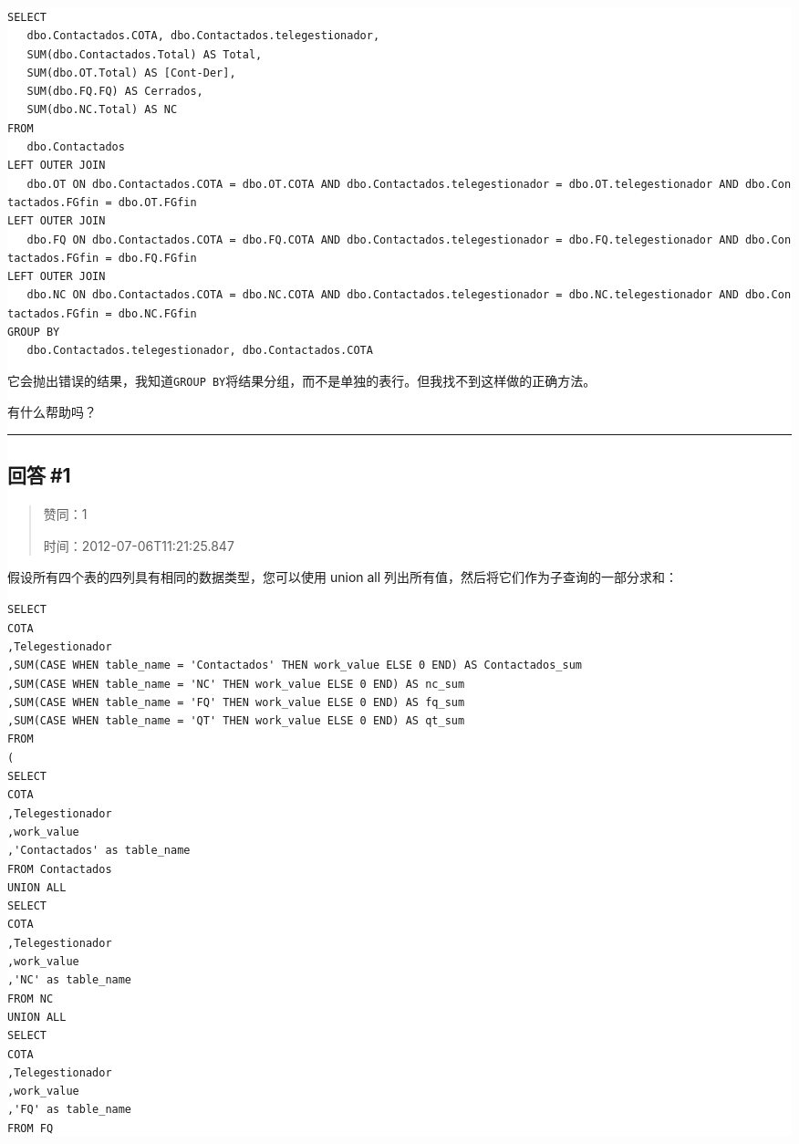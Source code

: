 ```
SELECT     
   dbo.Contactados.COTA, dbo.Contactados.telegestionador, 
   SUM(dbo.Contactados.Total) AS Total, 
   SUM(dbo.OT.Total) AS [Cont-Der], 
   SUM(dbo.FQ.FQ) AS Cerrados, 
   SUM(dbo.NC.Total) AS NC
FROM
   dbo.Contactados 
LEFT OUTER JOIN
   dbo.OT ON dbo.Contactados.COTA = dbo.OT.COTA AND dbo.Contactados.telegestionador = dbo.OT.telegestionador AND dbo.Contactados.FGfin = dbo.OT.FGfin 
LEFT OUTER JOIN
   dbo.FQ ON dbo.Contactados.COTA = dbo.FQ.COTA AND dbo.Contactados.telegestionador = dbo.FQ.telegestionador AND dbo.Contactados.FGfin = dbo.FQ.FGfin 
LEFT OUTER JOIN
   dbo.NC ON dbo.Contactados.COTA = dbo.NC.COTA AND dbo.Contactados.telegestionador = dbo.NC.telegestionador AND dbo.Contactados.FGfin = dbo.NC.FGfin
GROUP BY 
   dbo.Contactados.telegestionador, dbo.Contactados.COTA 
```

它会抛出错误的结果，我知道`GROUP BY`将结果分组，而不是单独的表行。但我找不到这样做的正确方法。

有什么帮助吗？

* * *

## 回答 #1

> 赞同：1
> 
> 时间：2012-07-06T11:21:25.847

假设所有四个表的四列具有相同的数据类型，您可以使用 union all 列出所有值，然后将它们作为子查询的一部分求和：

```
SELECT
COTA
,Telegestionador
,SUM(CASE WHEN table_name = 'Contactados' THEN work_value ELSE 0 END) AS Contactados_sum
,SUM(CASE WHEN table_name = 'NC' THEN work_value ELSE 0 END) AS nc_sum
,SUM(CASE WHEN table_name = 'FQ' THEN work_value ELSE 0 END) AS fq_sum
,SUM(CASE WHEN table_name = 'QT' THEN work_value ELSE 0 END) AS qt_sum
FROM
(
SELECT 
COTA
,Telegestionador
,work_value
,'Contactados' as table_name
FROM Contactados
UNION ALL
SELECT 
COTA
,Telegestionador
,work_value
,'NC' as table_name
FROM NC
UNION ALL
SELECT 
COTA
,Telegestionador
,work_value
,'FQ' as table_name
FROM FQ
```